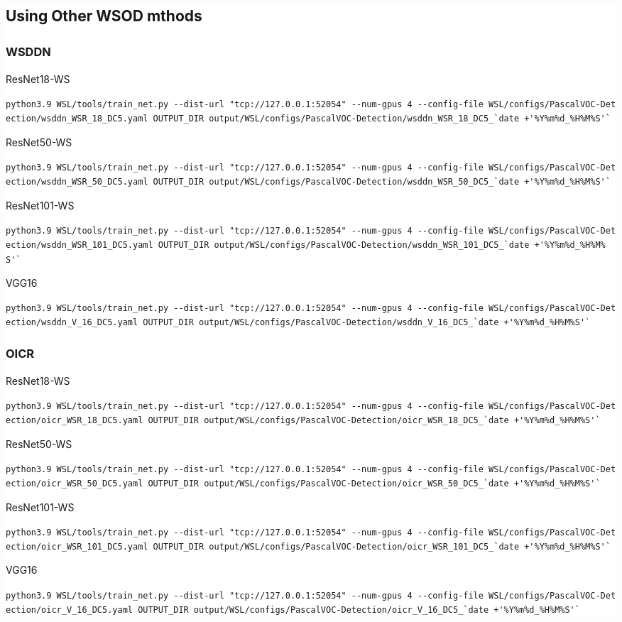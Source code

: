 ## Using Other WSOD mthods
### WSDDN

ResNet18-WS
```
python3.9 WSL/tools/train_net.py --dist-url "tcp://127.0.0.1:52054" --num-gpus 4 --config-file WSL/configs/PascalVOC-Detection/wsddn_WSR_18_DC5.yaml OUTPUT_DIR output/WSL/configs/PascalVOC-Detection/wsddn_WSR_18_DC5_`date +'%Y%m%d_%H%M%S'`
```

ResNet50-WS
```
python3.9 WSL/tools/train_net.py --dist-url "tcp://127.0.0.1:52054" --num-gpus 4 --config-file WSL/configs/PascalVOC-Detection/wsddn_WSR_50_DC5.yaml OUTPUT_DIR output/WSL/configs/PascalVOC-Detection/wsddn_WSR_50_DC5_`date +'%Y%m%d_%H%M%S'`
```

ResNet101-WS
```
python3.9 WSL/tools/train_net.py --dist-url "tcp://127.0.0.1:52054" --num-gpus 4 --config-file WSL/configs/PascalVOC-Detection/wsddn_WSR_101_DC5.yaml OUTPUT_DIR output/WSL/configs/PascalVOC-Detection/wsddn_WSR_101_DC5_`date +'%Y%m%d_%H%M%S'`
```

VGG16
```
python3.9 WSL/tools/train_net.py --dist-url "tcp://127.0.0.1:52054" --num-gpus 4 --config-file WSL/configs/PascalVOC-Detection/wsddn_V_16_DC5.yaml OUTPUT_DIR output/WSL/configs/PascalVOC-Detection/wsddn_V_16_DC5_`date +'%Y%m%d_%H%M%S'`
```

### OICR

ResNet18-WS
```
python3.9 WSL/tools/train_net.py --dist-url "tcp://127.0.0.1:52054" --num-gpus 4 --config-file WSL/configs/PascalVOC-Detection/oicr_WSR_18_DC5.yaml OUTPUT_DIR output/WSL/configs/PascalVOC-Detection/oicr_WSR_18_DC5_`date +'%Y%m%d_%H%M%S'`
```

ResNet50-WS
```
python3.9 WSL/tools/train_net.py --dist-url "tcp://127.0.0.1:52054" --num-gpus 4 --config-file WSL/configs/PascalVOC-Detection/oicr_WSR_50_DC5.yaml OUTPUT_DIR output/WSL/configs/PascalVOC-Detection/oicr_WSR_50_DC5_`date +'%Y%m%d_%H%M%S'`
```

ResNet101-WS
```
python3.9 WSL/tools/train_net.py --dist-url "tcp://127.0.0.1:52054" --num-gpus 4 --config-file WSL/configs/PascalVOC-Detection/oicr_WSR_101_DC5.yaml OUTPUT_DIR output/WSL/configs/PascalVOC-Detection/oicr_WSR_101_DC5_`date +'%Y%m%d_%H%M%S'`
```

VGG16
```
python3.9 WSL/tools/train_net.py --dist-url "tcp://127.0.0.1:52054" --num-gpus 4 --config-file WSL/configs/PascalVOC-Detection/oicr_V_16_DC5.yaml OUTPUT_DIR output/WSL/configs/PascalVOC-Detection/oicr_V_16_DC5_`date +'%Y%m%d_%H%M%S'`
```

